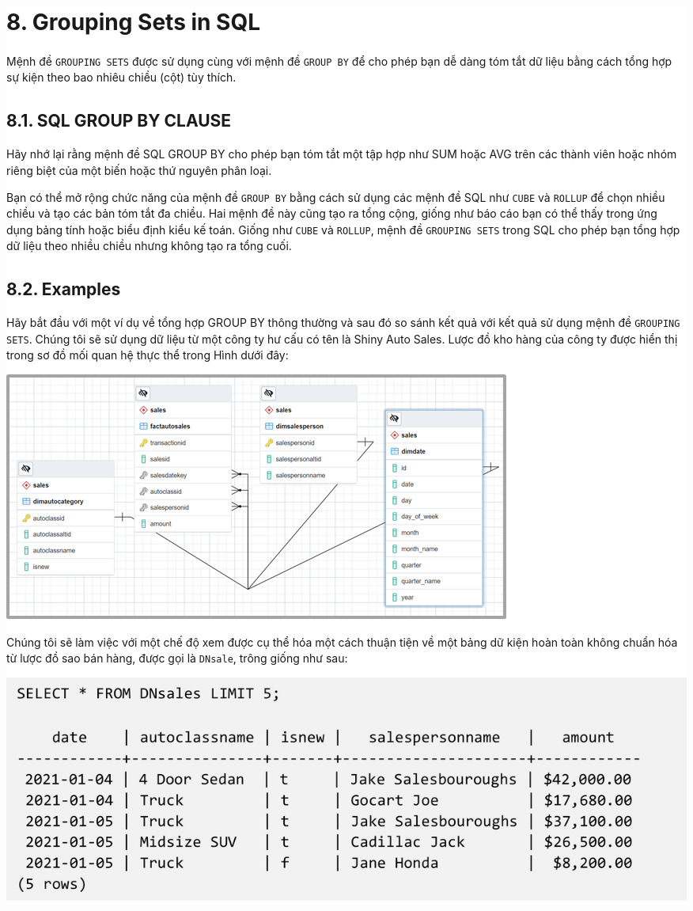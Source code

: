 # 8. Grouping Sets in SQL

Mệnh đề `GROUPING SETS` được sử dụng cùng với mệnh đề `GROUP BY` để cho phép bạn dễ dàng tóm tắt dữ liệu bằng cách tổng hợp sự kiện theo bao nhiêu chiều (cột) tùy thích.  

## 8.1. SQL GROUP BY CLAUSE

Hãy nhớ lại rằng mệnh đề SQL GROUP BY cho phép bạn tóm tắt một tập hợp như SUM hoặc AVG trên các thành viên hoặc nhóm riêng biệt của một biến hoặc thứ nguyên phân loại. 

Bạn có thể mở rộng chức năng của mệnh đề `GROUP BY` bằng cách sử dụng các mệnh đề SQL như `CUBE` và `ROLLUP` để chọn nhiều chiều và tạo các bản tóm tắt đa chiều. Hai mệnh đề này cũng tạo ra tổng cộng, giống như báo cáo bạn có thể thấy trong ứng dụng bảng tính hoặc biểu định kiểu kế toán. Giống như `CUBE` và `ROLLUP`, mệnh đề `GROUPING SETS` trong SQL cho phép bạn tổng hợp dữ liệu theo nhiều chiều nhưng không tạo ra tổng cuối. 

## 8.2. Examples

Hãy bắt đầu với một ví dụ về tổng hợp GROUP BY thông thường và sau đó so sánh kết quả với kết quả sử dụng mệnh đề `GROUPING SETS`. Chúng tôi sẽ sử dụng dữ liệu từ một công ty hư cấu có tên là Shiny Auto Sales. Lược đồ kho hàng của công ty được hiển thị trong sơ đồ mối quan hệ thực thể trong Hình dưới đây:

![Shiny Auto Sales Schema](image/shiny_auto_sales_schema.png)

Chúng tôi sẽ làm việc với một chế độ xem được cụ thể hóa một cách thuận tiện về một bảng dữ kiện hoàn toàn không chuẩn hóa từ lược đồ sao bán hàng, được gọi là `DNsale`, trông giống như sau: 

![SELECT * FROM DNsales](image/selectfull.png)
